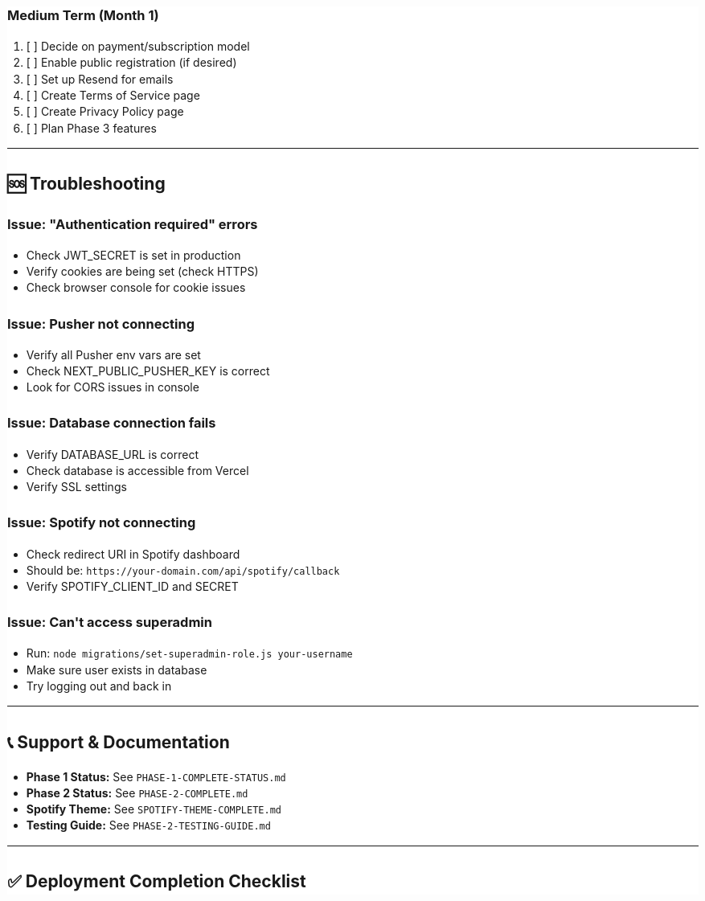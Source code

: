 ### Medium Term (Month 1)
1. [ ] Decide on payment/subscription model
2. [ ] Enable public registration (if desired)
3. [ ] Set up Resend for emails
4. [ ] Create Terms of Service page
5. [ ] Create Privacy Policy page
6. [ ] Plan Phase 3 features

---

## 🆘 Troubleshooting

### Issue: "Authentication required" errors
- Check JWT_SECRET is set in production
- Verify cookies are being set (check HTTPS)
- Check browser console for cookie issues

### Issue: Pusher not connecting
- Verify all Pusher env vars are set
- Check NEXT_PUBLIC_PUSHER_KEY is correct
- Look for CORS issues in console

### Issue: Database connection fails
- Verify DATABASE_URL is correct
- Check database is accessible from Vercel
- Verify SSL settings

### Issue: Spotify not connecting
- Check redirect URI in Spotify dashboard
- Should be: `https://your-domain.com/api/spotify/callback`
- Verify SPOTIFY_CLIENT_ID and SECRET

### Issue: Can't access superadmin
- Run: `node migrations/set-superadmin-role.js your-username`
- Make sure user exists in database
- Try logging out and back in

---

## 📞 Support & Documentation

- **Phase 1 Status:** See `PHASE-1-COMPLETE-STATUS.md`
- **Phase 2 Status:** See `PHASE-2-COMPLETE.md`
- **Spotify Theme:** See `SPOTIFY-THEME-COMPLETE.md`
- **Testing Guide:** See `PHASE-2-TESTING-GUIDE.md`

---

## ✅ Deployment Completion Checklist
